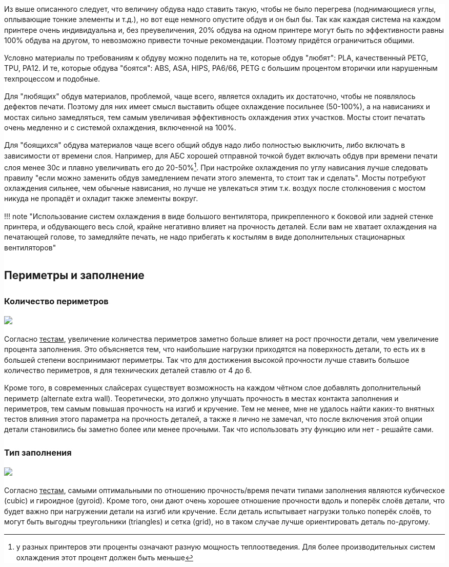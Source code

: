 Из выше описанного следует, что величину обдува надо ставить такую, чтобы не было перегрева (поднимающиеся углы, оплывающие тонкие элементы и т.д.), но вот еще немного опустите обдув и он был бы. Так как каждая система на каждом принтере очень индивидуальна и, без преувеличения, 20% обдува на одном принтере могут быть по эффективности равны 100% обдува на другом, то невозможно привести точные рекомендации. Поэтому придётся ограничиться общими.

Условно материалы по требованиям к обдуву можно поделить на те, которые обдув "любят": PLA, качественный PETG, TPU, PA12. И те, которые обдува "боятся": ABS, ASA, HIPS, PA6/66, PETG с большим процентом вторички или нарушенным техпроцессом и подобные. 

Для "любящих" обдув материалов, проблемой, чаще всего, является охладить их достаточно, чтобы не появлялось дефектов печати. Поэтому для них имеет смысл выставить общее охлаждение посильнее (50-100%), а на нависаниях и мостах сильно замедляться, тем самым увеличивая эффективность охлаждения этих участков. Мосты стоит печатать очень медленно и с системой охлаждения, включенной на 100%.

Для "боящихся" обдува материалов чаще всего общий обдув надо либо полностью выключить, либо включать в зависимости от времени слоя. Например, для АБС хорошей отправной точкой будет включать обдув при времени печати слоя менее 30с и плавно увеличивать его до 20-50%[^5]. При настройке охлаждения по углу нависания лучше следовать правилу "если можно заменить обдув замедлением печати этого элемента, то стоит так и сделать". Мосты потребуют охлаждения сильнее, чем обычные нависания, но лучше не увлекаться этим т.к. воздух после столкновения с мостом никуда не пропадёт и охладит также элементы вокруг. 

!!! note "Использование систем охлаждения в виде большого вентилятора, прикрепленного к боковой или задней стенке принтера, и обдувающего весь слой, крайне негативно влияет на прочность деталей. Если вам не хватает охлаждения на печатающей голове, то замедляйте печать, не надо прибегать к костылям в виде дополнительных стационарных вентиляторов"

## Периметры и заполнение

### Количество периметров

![](./pics/perimeter_count_infill_strength.png)

Согласно [тестам](https://www.youtube.com/watch?v=AmEaNAwFSfI), увеличение количества периметров заметно больше влияет на рост прочности детали, чем увеличение процента заполнения. Это объясняется тем, что наибольшие нагрузки приходятся на поверхность детали, то есть их в большей степени воспринимают периметры. Так что для достижения высокой прочности лучше ставить большое количество периметров, я для технических деталей ставлю от 4 до 6.

Кроме того, в современных слайсерах существует возможность на каждом чётном слое добавлять дополнительный периметр (alternate extra wall). Теоретически, это должно улучшать прочность в местах контакта заполнения и периметров, тем самым повышая прочность на изгиб и кручение. Тем не менее, мне не удалось найти каких-то внятных тестов влияния этого параметра на прочность деталей, а также я лично не замечал, что после включения этой опции детали становились бы заметно более или менее прочными. Так что использовать эту функцию или нет - решайте сами.

### Тип заполнения

![](./pics/infill_type_strength_impact.png)

Согласно [тестам](https://www.youtube.com/watch?v=upELI0HmzHc), самыми оптимальными по отношению прочность/время печати типами заполнения являются кубическое (cubic) и гироидное (gyroid). Кроме того, они дают очень хорошее отношение прочности вдоль и поперёк слоёв детали, что будет важно при нагружении детали на изгиб или кручение. Если деталь испытывает нагрузки только поперёк слоёв, то могут быть выгодны треугольники (triangles) и сетка (grid), но в таком случае лучше ориентировать деталь по-другому.


[^1]: материал обычно не применяется для этой цели
[^2]: обычно скорость печати этим филаментом будет ограничена другими факторами, например, способностью подающего механизма стабильно печатать им на высокой скорости
[^3]: у многих принтеров стол не получится нагреть до настолько высокой температуры из-за ограничений нагревателя стола или покрытия стола. В таком случае ставьте максимальную допустимую температуру и старайтесь обеспечить хорошую адгезию другими способами: использованием подходящего клея, печати первого слоя на низкой скорости; очень широких линиях первого слоя и т.д.
[^4]: TPU - это не конкретный материал, а группа материалов, которые могут обладать несколько разными свойствами. Поэтому придётся за основу брать температуру печати, рекомендуемую производителем конкретной катушки филамента, и далее самостоятельно экспериментировать на основе этих данных
[^5]: у разных принтеров эти проценты означают разную мощность теплоотведения. Для более производительных систем охлаждения этот процент должен быть меньше